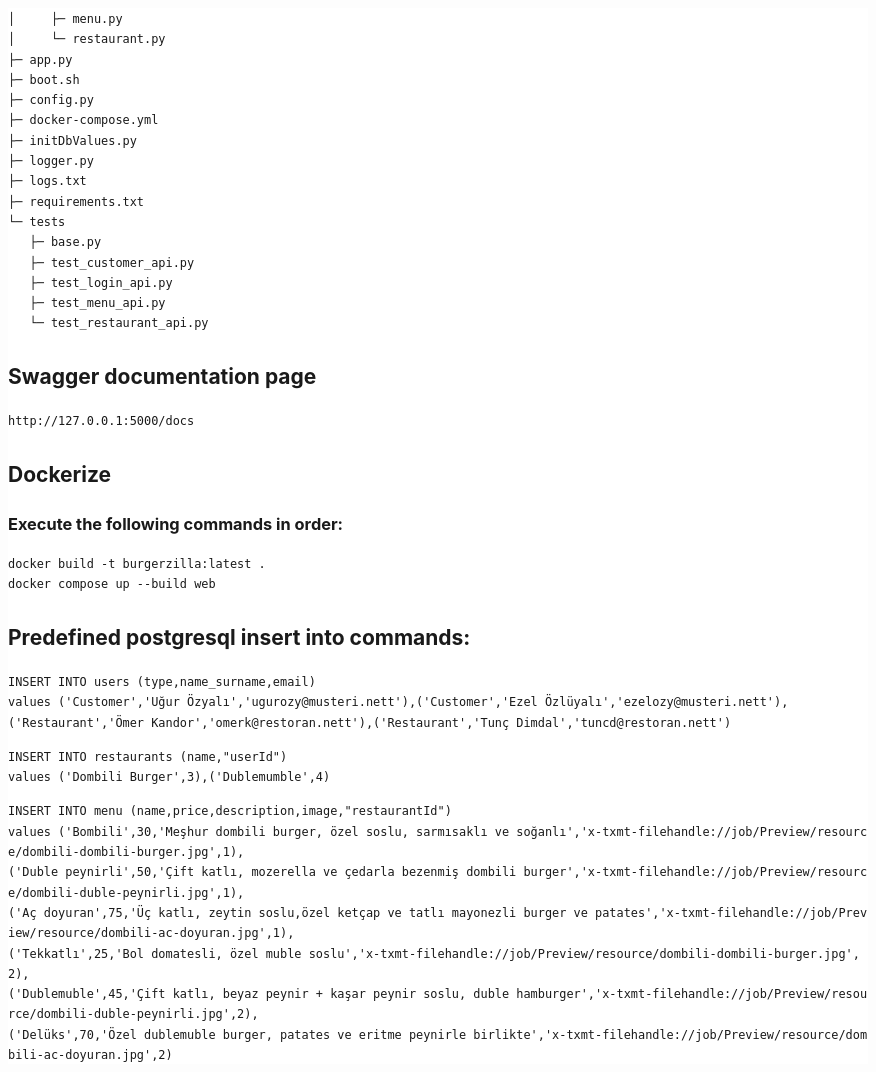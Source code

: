 ```
│     ├─ menu.py
│     └─ restaurant.py
├─ app.py
├─ boot.sh
├─ config.py
├─ docker-compose.yml
├─ initDbValues.py
├─ logger.py
├─ logs.txt
├─ requirements.txt
└─ tests
   ├─ base.py
   ├─ test_customer_api.py
   ├─ test_login_api.py
   ├─ test_menu_api.py
   └─ test_restaurant_api.py
```

## Swagger documentation page

```
http://127.0.0.1:5000/docs
```

## Dockerize
### Execute the following commands in order:

```
docker build -t burgerzilla:latest .
docker compose up --build web
```

## Predefined postgresql insert into commands:

```
INSERT INTO users (type,name_surname,email)
values ('Customer','Uğur Özyalı','ugurozy@musteri.nett'),('Customer','Ezel Özlüyalı','ezelozy@musteri.nett'),
('Restaurant','Ömer Kandor','omerk@restoran.nett'),('Restaurant','Tunç Dimdal','tuncd@restoran.nett')
```

```
INSERT INTO restaurants (name,"userId")
values ('Dombili Burger',3),('Dublemumble',4)
```

```
INSERT INTO menu (name,price,description,image,"restaurantId")
values ('Bombili',30,'Meşhur dombili burger, özel soslu, sarmısaklı ve soğanlı','x-txmt-filehandle://job/Preview/resource/dombili-dombili-burger.jpg',1),
('Duble peynirli',50,'Çift katlı, mozerella ve çedarla bezenmiş dombili burger','x-txmt-filehandle://job/Preview/resource/dombili-duble-peynirli.jpg',1),
('Aç doyuran',75,'Üç katlı, zeytin soslu,özel ketçap ve tatlı mayonezli burger ve patates','x-txmt-filehandle://job/Preview/resource/dombili-ac-doyuran.jpg',1),
('Tekkatlı',25,'Bol domatesli, özel muble soslu','x-txmt-filehandle://job/Preview/resource/dombili-dombili-burger.jpg',2),
('Dublemuble',45,'Çift katlı, beyaz peynir + kaşar peynir soslu, duble hamburger','x-txmt-filehandle://job/Preview/resource/dombili-duble-peynirli.jpg',2),
('Delüks',70,'Özel dublemuble burger, patates ve eritme peynirle birlikte','x-txmt-filehandle://job/Preview/resource/dombili-ac-doyuran.jpg',2)
```
